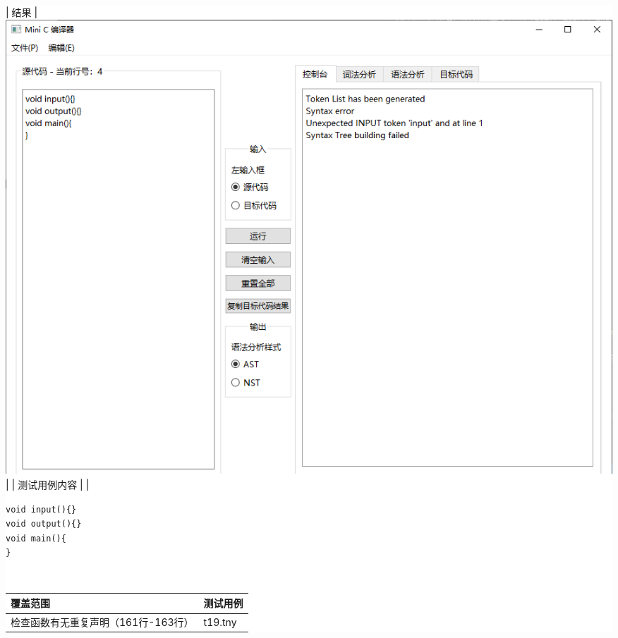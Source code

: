 | 结果 | ![结果](img/t18.png) | 
| 测试用例内容 |  |
```txt 
void input(){}
void output(){}
void main(){
}
```

<br/>

| 覆盖范围 | 测试用例  |
| :---- | :---- |
| 检查函数有无重复声明（161行-163行） | t19.tny |